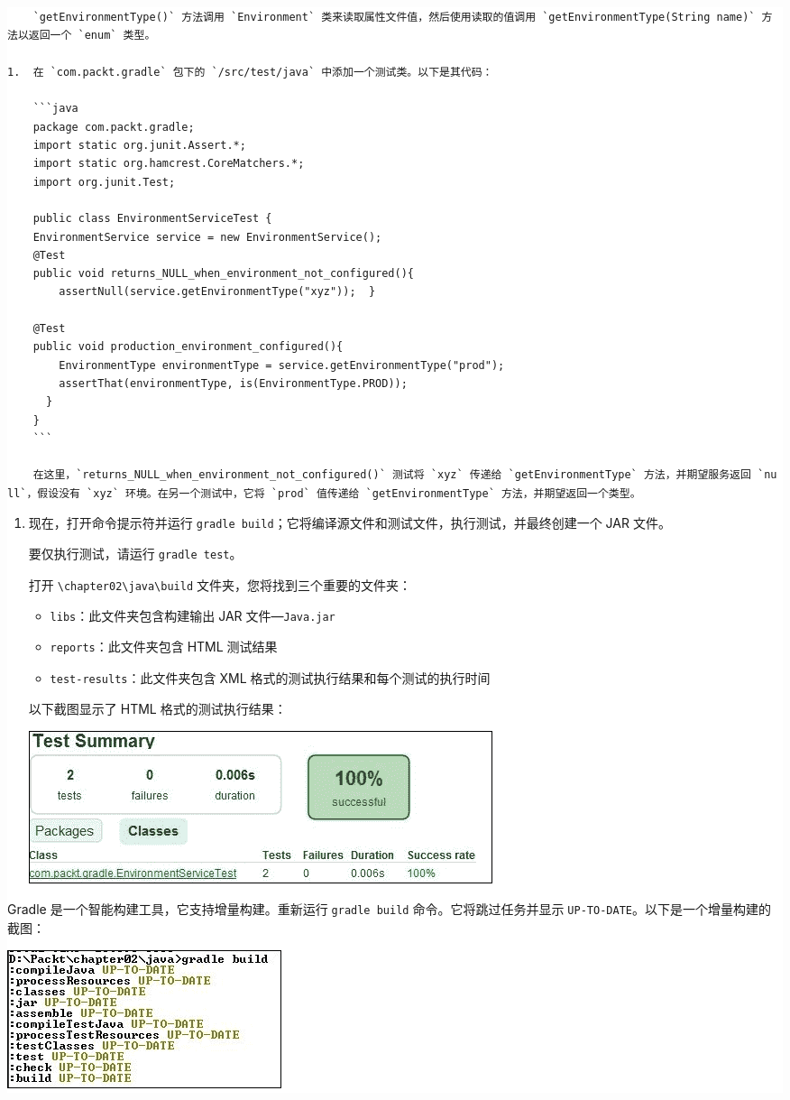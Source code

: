         `getEnvironmentType()` 方法调用 `Environment` 类来读取属性文件值，然后使用读取的值调用 `getEnvironmentType(String name)` 方法以返回一个 `enum` 类型。

    1.  在 `com.packt.gradle` 包下的 `/src/test/java` 中添加一个测试类。以下是其代码：

        ```java
        package com.packt.gradle;
        import static org.junit.Assert.*;
        import static org.hamcrest.CoreMatchers.*;
        import org.junit.Test;

        public class EnvironmentServiceTest {
        EnvironmentService service = new EnvironmentService();
        @Test
        public void returns_NULL_when_environment_not_configured(){
            assertNull(service.getEnvironmentType("xyz"));	}

        @Test
        public void production_environment_configured(){
            EnvironmentType environmentType = service.getEnvironmentType("prod");
            assertThat(environmentType, is(EnvironmentType.PROD));
          }
        }
        ```

        在这里，`returns_NULL_when_environment_not_configured()` 测试将 `xyz` 传递给 `getEnvironmentType` 方法，并期望服务返回 `null`，假设没有 `xyz` 环境。在另一个测试中，它将 `prod` 值传递给 `getEnvironmentType` 方法，并期望返回一个类型。

1.  现在，打开命令提示符并运行 `gradle build`；它将编译源文件和测试文件，执行测试，并最终创建一个 JAR 文件。

    要仅执行测试，请运行 `gradle test`。

    打开 `\chapter02\java\build` 文件夹，您将找到三个重要的文件夹：

    +   `libs`：此文件夹包含构建输出 JAR 文件—`Java.jar`

    +   `reports`：此文件夹包含 HTML 测试结果

    +   `test-results`：此文件夹包含 XML 格式的测试执行结果和每个测试的执行时间

    以下截图显示了 HTML 格式的测试执行结果：

    ![Java 插件](img/00024.jpeg)

Gradle 是一个智能构建工具，它支持增量构建。重新运行 `gradle build` 命令。它将跳过任务并显示 `UP-TO-DATE`。以下是一个增量构建的截图：

![Java 插件](img/00025.jpeg)
